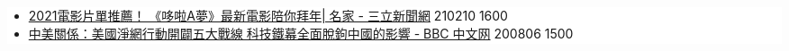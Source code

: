 - [2021電影片單推薦！ 《哆啦A夢》最新電影陪你拜年| 名家 - 三立新聞網](https://www.setn.com/News.aspx?NewsID=895949 "2021電影片單推薦！ 《哆啦A夢》最新電影陪你拜年| 名家 - 三立新聞網") 210210 1600
- [中美關係：美國淨網行動開闢五大戰線 科技鐵幕全面脫鉤中國的影響 - BBC 中文网](https://www.bbc.com/zhongwen/trad/world-53682476 "中美關係：美國淨網行動開闢五大戰線 科技鐵幕全面脫鉤中國的影響 - BBC 中文网") 200806 1500

